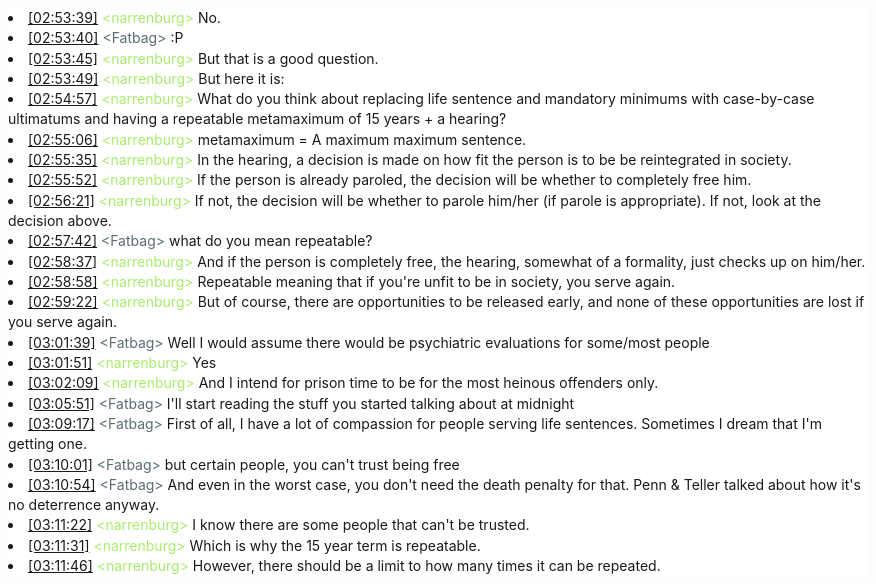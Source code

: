 <li class="logitem"><a href="#02:53:39" name="02:53:39" class="time">[02:53:39]</a> <span class="person" style="color:#a8ec6e">&lt;narrenburg&gt;</span> No. </li>
<li class="logitem"><a href="#02:53:40" name="02:53:40" class="time">[02:53:40]</a> <span class="person" style="color:#596d73">&lt;Fatbag&gt;</span> :P </li>
<li class="logitem"><a href="#02:53:45" name="02:53:45" class="time">[02:53:45]</a> <span class="person" style="color:#a8ec6e">&lt;narrenburg&gt;</span> But that is a good question. </li>
<li class="logitem"><a href="#02:53:49" name="02:53:49" class="time">[02:53:49]</a> <span class="person" style="color:#a8ec6e">&lt;narrenburg&gt;</span> But here it is: </li>
<li class="logitem"><a href="#02:54:57" name="02:54:57" class="time">[02:54:57]</a> <span class="person" style="color:#a8ec6e">&lt;narrenburg&gt;</span> What do you think about replacing life sentence and mandatory minimums with case-by-case ultimatums and having a repeatable metamaximum of 15 years + a hearing? </li>
<li class="logitem"><a href="#02:55:06" name="02:55:06" class="time">[02:55:06]</a> <span class="person" style="color:#a8ec6e">&lt;narrenburg&gt;</span> metamaximum = A maximum maximum sentence. </li>
<li class="logitem"><a href="#02:55:35" name="02:55:35" class="time">[02:55:35]</a> <span class="person" style="color:#a8ec6e">&lt;narrenburg&gt;</span> In the hearing, a decision is made on how fit the person is to be be reintegrated in society. </li>
<li class="logitem"><a href="#02:55:52" name="02:55:52" class="time">[02:55:52]</a> <span class="person" style="color:#a8ec6e">&lt;narrenburg&gt;</span> If the person is already paroled, the decision will be whether to completely free him. </li>
<li class="logitem"><a href="#02:56:21" name="02:56:21" class="time">[02:56:21]</a> <span class="person" style="color:#a8ec6e">&lt;narrenburg&gt;</span> If not, the decision will be whether to parole him/her (if parole is appropriate). If not, look at the decision above. </li>
<li class="logitem"><a href="#02:57:42" name="02:57:42" class="time">[02:57:42]</a> <span class="person" style="color:#596d73">&lt;Fatbag&gt;</span> what do you mean repeatable? </li>
<li class="logitem"><a href="#02:58:37" name="02:58:37" class="time">[02:58:37]</a> <span class="person" style="color:#a8ec6e">&lt;narrenburg&gt;</span> And if the person is completely free, the hearing, somewhat of a formality, just checks up on him/her. </li>
<li class="logitem"><a href="#02:58:58" name="02:58:58" class="time">[02:58:58]</a> <span class="person" style="color:#a8ec6e">&lt;narrenburg&gt;</span> Repeatable meaning that if you're unfit to be in society, you serve again. </li>
<li class="logitem"><a href="#02:59:22" name="02:59:22" class="time">[02:59:22]</a> <span class="person" style="color:#a8ec6e">&lt;narrenburg&gt;</span> But of course, there are opportunities to be released early, and none of these opportunities are lost if you serve again. </li>
<li class="logitem"><a href="#03:01:39" name="03:01:39" class="time">[03:01:39]</a> <span class="person" style="color:#596d73">&lt;Fatbag&gt;</span> Well I would assume there would be psychiatric evaluations for some/most people </li>
<li class="logitem"><a href="#03:01:51" name="03:01:51" class="time">[03:01:51]</a> <span class="person" style="color:#a8ec6e">&lt;narrenburg&gt;</span> Yes </li>
<li class="logitem"><a href="#03:02:09" name="03:02:09" class="time">[03:02:09]</a> <span class="person" style="color:#a8ec6e">&lt;narrenburg&gt;</span> And I intend for prison time to be for the most heinous offenders only. </li>
<li class="logitem"><a href="#03:05:51" name="03:05:51" class="time">[03:05:51]</a> <span class="person" style="color:#596d73">&lt;Fatbag&gt;</span> I'll start reading the stuff you started talking about at midnight </li>
<li class="logitem"><a href="#03:09:17" name="03:09:17" class="time">[03:09:17]</a> <span class="person" style="color:#596d73">&lt;Fatbag&gt;</span> First of all, I have a lot of compassion for people serving life sentences. Sometimes I dream that I'm getting one. </li>
<li class="logitem"><a href="#03:10:01" name="03:10:01" class="time">[03:10:01]</a> <span class="person" style="color:#596d73">&lt;Fatbag&gt;</span> but certain people, you can't trust being free </li>
<li class="logitem"><a href="#03:10:54" name="03:10:54" class="time">[03:10:54]</a> <span class="person" style="color:#596d73">&lt;Fatbag&gt;</span> And even in the worst case, you don't need the death penalty for that. Penn &amp; Teller talked about how it's no deterrence anyway. </li>
<li class="logitem"><a href="#03:11:22" name="03:11:22" class="time">[03:11:22]</a> <span class="person" style="color:#a8ec6e">&lt;narrenburg&gt;</span> I know there are some people that can't be trusted. </li>
<li class="logitem"><a href="#03:11:31" name="03:11:31" class="time">[03:11:31]</a> <span class="person" style="color:#a8ec6e">&lt;narrenburg&gt;</span> Which is why the 15 year term is repeatable. </li>
<li class="logitem"><a href="#03:11:46" name="03:11:46" class="time">[03:11:46]</a> <span class="person" style="color:#a8ec6e">&lt;narrenburg&gt;</span> However, there should be a limit to how many times it can be repeated. </li>